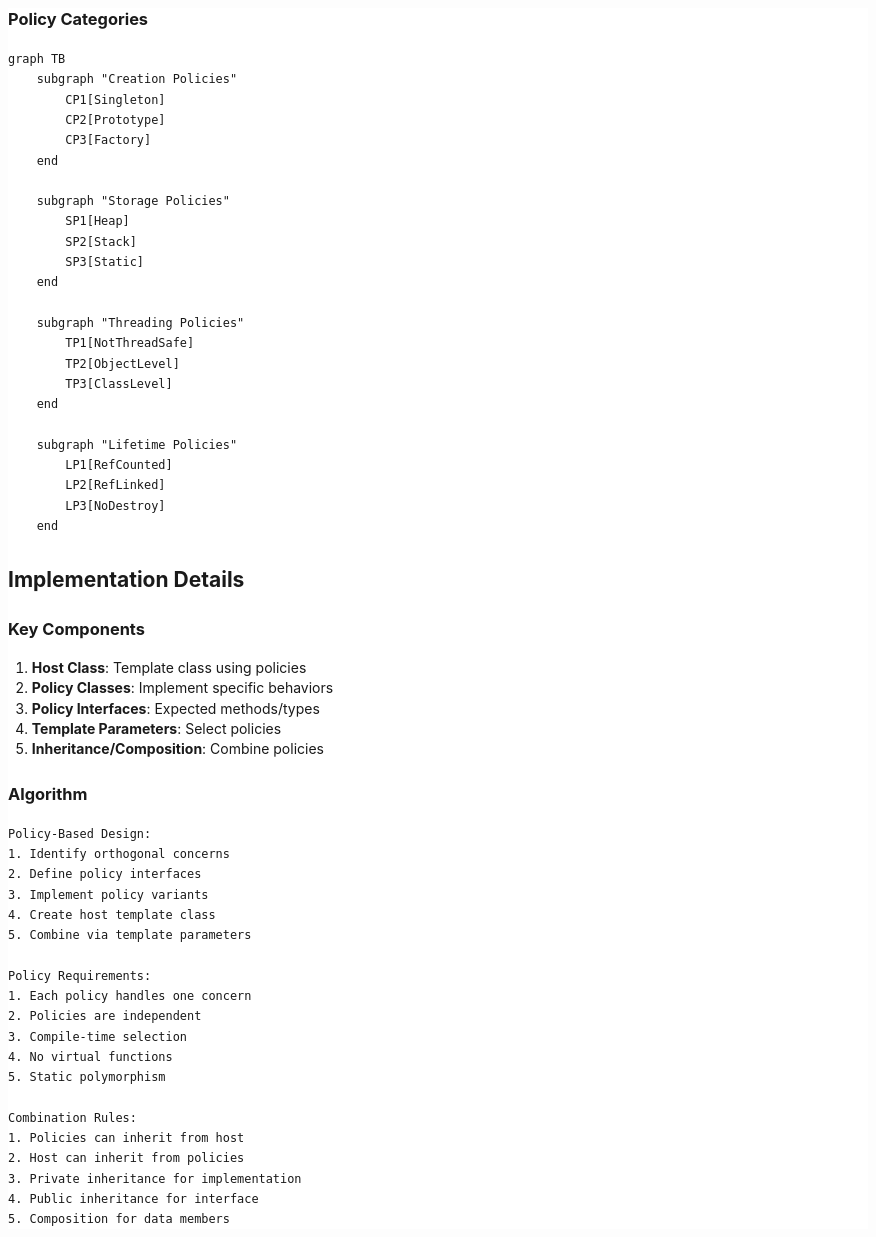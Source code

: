 ### Policy Categories

```mermaid
graph TB
    subgraph "Creation Policies"
        CP1[Singleton]
        CP2[Prototype]
        CP3[Factory]
    end
    
    subgraph "Storage Policies"
        SP1[Heap]
        SP2[Stack]
        SP3[Static]
    end
    
    subgraph "Threading Policies"
        TP1[NotThreadSafe]
        TP2[ObjectLevel]
        TP3[ClassLevel]
    end
    
    subgraph "Lifetime Policies"
        LP1[RefCounted]
        LP2[RefLinked]
        LP3[NoDestroy]
    end
```

## Implementation Details

### Key Components
1. **Host Class**: Template class using policies
2. **Policy Classes**: Implement specific behaviors
3. **Policy Interfaces**: Expected methods/types
4. **Template Parameters**: Select policies
5. **Inheritance/Composition**: Combine policies

### Algorithm
```
Policy-Based Design:
1. Identify orthogonal concerns
2. Define policy interfaces
3. Implement policy variants
4. Create host template class
5. Combine via template parameters

Policy Requirements:
1. Each policy handles one concern
2. Policies are independent
3. Compile-time selection
4. No virtual functions
5. Static polymorphism

Combination Rules:
1. Policies can inherit from host
2. Host can inherit from policies
3. Private inheritance for implementation
4. Public inheritance for interface
5. Composition for data members
```

